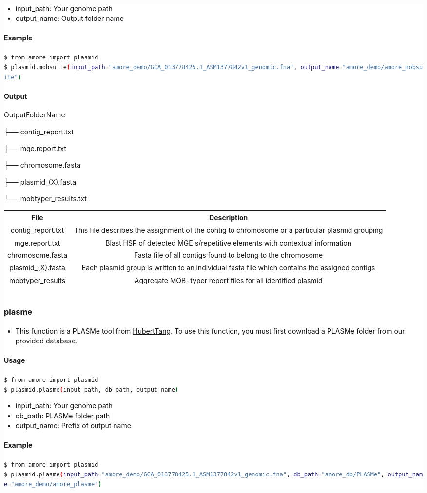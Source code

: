 - input_path: Your genome path
- output_name: Output folder name

#### Example

``` bash
$ from amore import plasmid
$ plasmid.mobsuite(input_path="amore_demo/GCA_013778425.1_ASM1377842v1_genomic.fna", output_name="amore_demo/amore_mobsuite")
```

#### Output
OutputFolderName

├── contig_report.txt

├── mge.report.txt

├── chromosome.fasta

├── plasmid_(X).fasta

└── mobtyper_results.txt


|        File       |                                           Description                                           |
|:-----------------:|:-----------------------------------------------------------------------------------------------:|
| contig_report.txt | This file describes the assignment of the contig to chromosome or a particular plasmid grouping |
| mge.report.txt    | Blast HSP of detected MGE's/repetitive elements with contextual information                     |
| chromosome.fasta  | Fasta file of all contigs found to belong to the chromosome                                     |
| plasmid_(X).fasta | Each plasmid group is written to an individual fasta file which contains the assigned contigs   |
| mobtyper_results  | Aggregate MOB-typer report files for all identified plasmid                                     |


#
### plasme
- This function is a PLASMe tool from [HubertTang](https://github.com/HubertTang/PLASMe). To use this function, you must first download a PLASMe folder from our provided database.

#### Usage

``` bash
$ from amore import plasmid
$ plasmid.plasme(input_path, db_path, output_name)
```

- input_path: Your genome path
- db_path: PLASMe folder path
- output_name: Prefix of output name

#### Example

``` bash
$ from amore import plasmid
$ plasmid.plasme(input_path="amore_demo/GCA_013778425.1_ASM1377842v1_genomic.fna", db_path="amore_db/PLASMe", output_name="amore_demo/amore_plasme")
```
